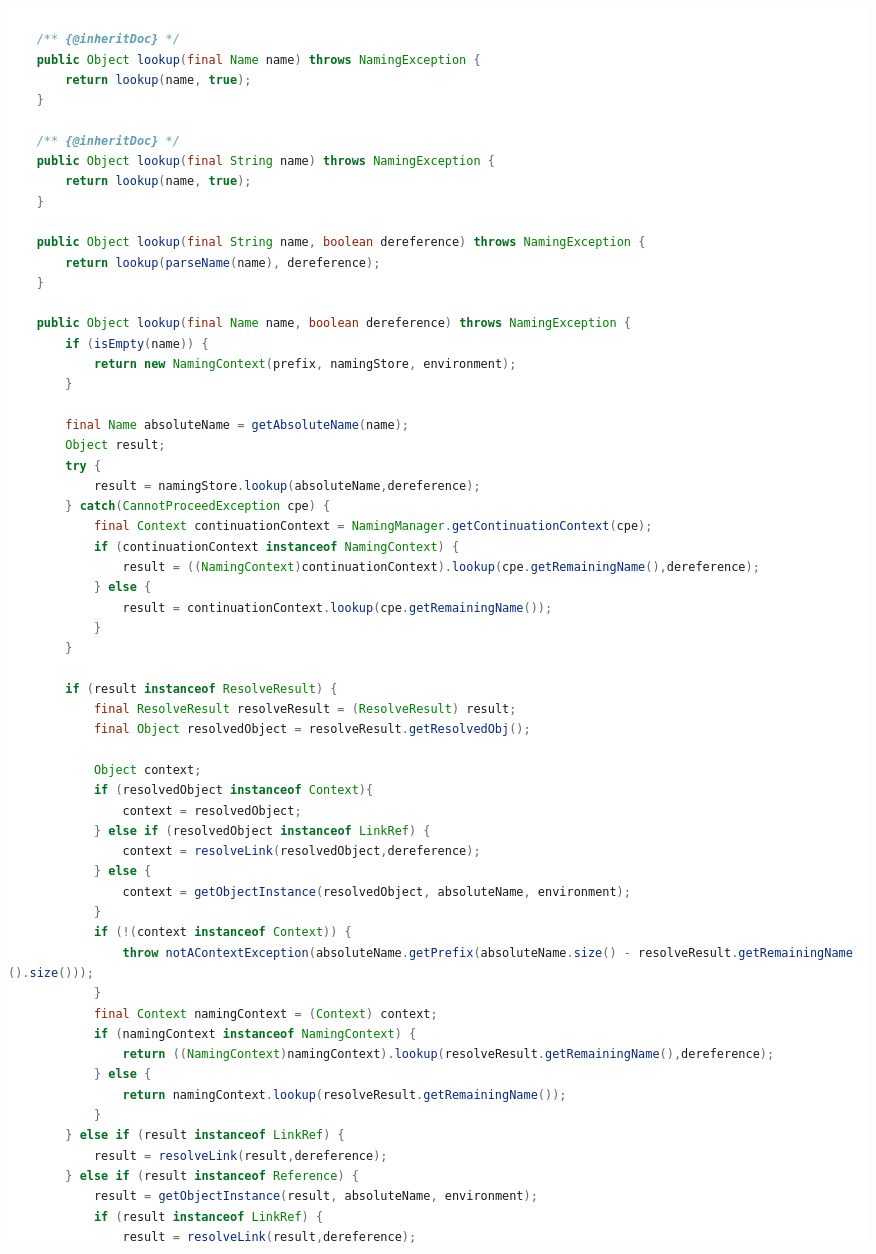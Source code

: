 ```java

    /** {@inheritDoc} */
    public Object lookup(final Name name) throws NamingException {
        return lookup(name, true);
    }

    /** {@inheritDoc} */
    public Object lookup(final String name) throws NamingException {
        return lookup(name, true);
    }

    public Object lookup(final String name, boolean dereference) throws NamingException {
        return lookup(parseName(name), dereference);
    }

    public Object lookup(final Name name, boolean dereference) throws NamingException {
        if (isEmpty(name)) {
            return new NamingContext(prefix, namingStore, environment);
        }

        final Name absoluteName = getAbsoluteName(name);
        Object result;
        try {
            result = namingStore.lookup(absoluteName,dereference);
        } catch(CannotProceedException cpe) {
            final Context continuationContext = NamingManager.getContinuationContext(cpe);
            if (continuationContext instanceof NamingContext) {
                result = ((NamingContext)continuationContext).lookup(cpe.getRemainingName(),dereference);
            } else {
                result = continuationContext.lookup(cpe.getRemainingName());
            }
        }

        if (result instanceof ResolveResult) {
            final ResolveResult resolveResult = (ResolveResult) result;
            final Object resolvedObject = resolveResult.getResolvedObj();

            Object context;
            if (resolvedObject instanceof Context){
                context = resolvedObject;
            } else if (resolvedObject instanceof LinkRef) {
                context = resolveLink(resolvedObject,dereference);
            } else {
                context = getObjectInstance(resolvedObject, absoluteName, environment);
            }
            if (!(context instanceof Context)) {
                throw notAContextException(absoluteName.getPrefix(absoluteName.size() - resolveResult.getRemainingName().size()));
            }
            final Context namingContext = (Context) context;
            if (namingContext instanceof NamingContext) {
                return ((NamingContext)namingContext).lookup(resolveResult.getRemainingName(),dereference);
            } else {
                return namingContext.lookup(resolveResult.getRemainingName());
            }
        } else if (result instanceof LinkRef) {
            result = resolveLink(result,dereference);
        } else if (result instanceof Reference) {
            result = getObjectInstance(result, absoluteName, environment);
            if (result instanceof LinkRef) {
                result = resolveLink(result,dereference);
```